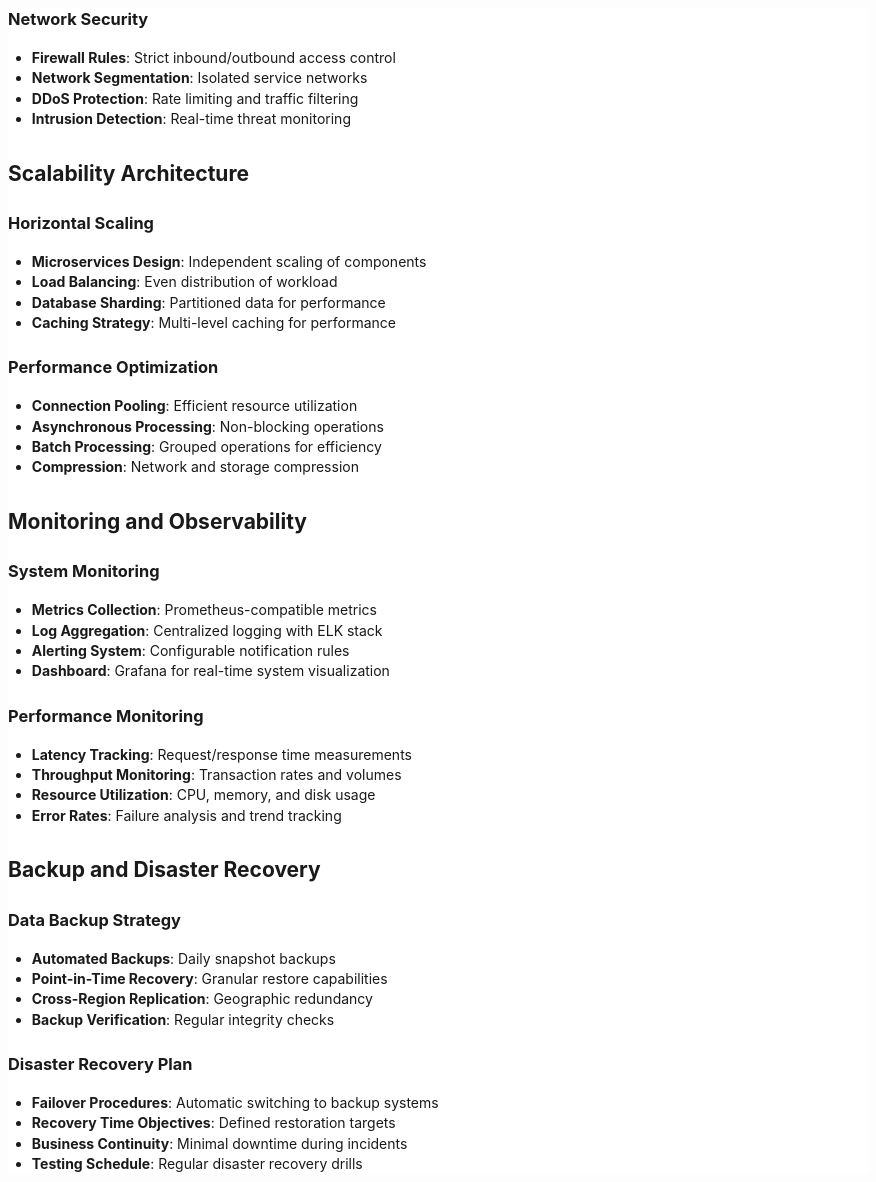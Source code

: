 ### Network Security
- **Firewall Rules**: Strict inbound/outbound access control
- **Network Segmentation**: Isolated service networks
- **DDoS Protection**: Rate limiting and traffic filtering
- **Intrusion Detection**: Real-time threat monitoring

## Scalability Architecture

### Horizontal Scaling
- **Microservices Design**: Independent scaling of components
- **Load Balancing**: Even distribution of workload
- **Database Sharding**: Partitioned data for performance
- **Caching Strategy**: Multi-level caching for performance

### Performance Optimization
- **Connection Pooling**: Efficient resource utilization
- **Asynchronous Processing**: Non-blocking operations
- **Batch Processing**: Grouped operations for efficiency
- **Compression**: Network and storage compression

## Monitoring and Observability

### System Monitoring
- **Metrics Collection**: Prometheus-compatible metrics
- **Log Aggregation**: Centralized logging with ELK stack
- **Alerting System**: Configurable notification rules
- **Dashboard**: Grafana for real-time system visualization

### Performance Monitoring
- **Latency Tracking**: Request/response time measurements
- **Throughput Monitoring**: Transaction rates and volumes
- **Resource Utilization**: CPU, memory, and disk usage
- **Error Rates**: Failure analysis and trend tracking

## Backup and Disaster Recovery

### Data Backup Strategy
- **Automated Backups**: Daily snapshot backups
- **Point-in-Time Recovery**: Granular restore capabilities
- **Cross-Region Replication**: Geographic redundancy
- **Backup Verification**: Regular integrity checks

### Disaster Recovery Plan
- **Failover Procedures**: Automatic switching to backup systems
- **Recovery Time Objectives**: Defined restoration targets
- **Business Continuity**: Minimal downtime during incidents
- **Testing Schedule**: Regular disaster recovery drills

